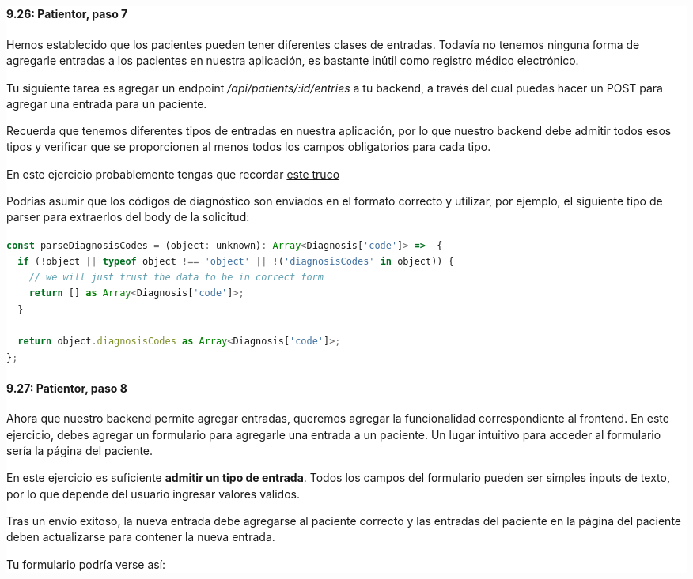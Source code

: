 #### 9.26: Patientor, paso 7

Hemos establecido que los pacientes pueden tener diferentes clases de entradas. Todavía no tenemos ninguna forma de agregarle entradas a los pacientes en nuestra aplicación, es bastante inútil como registro médico electrónico.

Tu siguiente tarea es agregar un endpoint */api/patients/:id/entries* a tu backend, a través del cual puedas hacer un POST para agregar una entrada para un paciente.

Recuerda que tenemos diferentes tipos de entradas en nuestra aplicación, por lo que nuestro backend debe admitir todos esos tipos y verificar que se proporcionen al menos todos los campos obligatorios para cada tipo.

En este ejercicio probablemente tengas que recordar [este truco](/es/Neurology/grande_finale_patientor#omit-con-uniones)

Podrías asumir que los códigos de diagnóstico son enviados en el formato correcto y utilizar, por ejemplo, el siguiente tipo de parser para extraerlos del body de la solicitud:

```js
const parseDiagnosisCodes = (object: unknown): Array<Diagnosis['code']> =>  {
  if (!object || typeof object !== 'object' || !('diagnosisCodes' in object)) {
    // we will just trust the data to be in correct form
    return [] as Array<Diagnosis['code']>;
  }

  return object.diagnosisCodes as Array<Diagnosis['code']>;
};
```

#### 9.27: Patientor, paso 8

Ahora que nuestro backend permite agregar entradas, queremos agregar la funcionalidad correspondiente al frontend. En este ejercicio, debes agregar un formulario para agregarle una entrada a un paciente. Un lugar intuitivo para acceder al formulario sería la página del paciente.

En este ejercicio es suficiente **admitir un tipo de entrada**. Todos los campos del formulario pueden ser simples inputs de texto, por lo que depende del usuario ingresar valores validos.

Tras un envío exitoso, la nueva entrada debe agregarse al paciente correcto y las entradas del paciente en la página del paciente deben actualizarse para contener la nueva entrada.

Tu formulario podría verse así:
